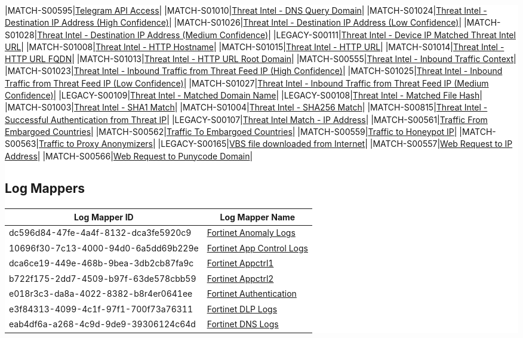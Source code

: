 |MATCH-S00595|[Telegram API Access](../rules/MATCH-S00595.md)|
|MATCH-S01010|[Threat Intel - DNS Query Domain](../rules/MATCH-S01010.md)|
|MATCH-S01024|[Threat Intel - Destination IP Address (High Confidence)](../rules/MATCH-S01024.md)|
|MATCH-S01026|[Threat Intel - Destination IP Address (Low Confidence)](../rules/MATCH-S01026.md)|
|MATCH-S01028|[Threat Intel - Destination IP Address (Medium Confidence)](../rules/MATCH-S01028.md)|
|LEGACY-S00111|[Threat Intel - Device IP Matched Threat Intel URL](../rules/LEGACY-S00111.md)|
|MATCH-S01008|[Threat Intel - HTTP Hostname](../rules/MATCH-S01008.md)|
|MATCH-S01015|[Threat Intel - HTTP URL](../rules/MATCH-S01015.md)|
|MATCH-S01014|[Threat Intel - HTTP URL FQDN](../rules/MATCH-S01014.md)|
|MATCH-S01013|[Threat Intel - HTTP URL Root Domain](../rules/MATCH-S01013.md)|
|MATCH-S00555|[Threat Intel - Inbound Traffic Context](../rules/MATCH-S00555.md)|
|MATCH-S01023|[Threat Intel - Inbound Traffic from Threat Feed IP (High Confidence)](../rules/MATCH-S01023.md)|
|MATCH-S01025|[Threat Intel - Inbound Traffic from Threat Feed IP (Low Confidence)](../rules/MATCH-S01025.md)|
|MATCH-S01027|[Threat Intel - Inbound Traffic from Threat Feed IP (Medium Confidence)](../rules/MATCH-S01027.md)|
|LEGACY-S00109|[Threat Intel - Matched Domain Name](../rules/LEGACY-S00109.md)|
|LEGACY-S00108|[Threat Intel - Matched File Hash](../rules/LEGACY-S00108.md)|
|MATCH-S01003|[Threat Intel - SHA1 Match](../rules/MATCH-S01003.md)|
|MATCH-S01004|[Threat Intel - SHA256 Match](../rules/MATCH-S01004.md)|
|MATCH-S00815|[Threat Intel - Successful Authentication from Threat IP](../rules/MATCH-S00815.md)|
|LEGACY-S00107|[Threat Intel Match - IP Address](../rules/LEGACY-S00107.md)|
|MATCH-S00561|[Traffic From Embargoed Countries](../rules/MATCH-S00561.md)|
|MATCH-S00562|[Traffic To Embargoed Countries](../rules/MATCH-S00562.md)|
|MATCH-S00559|[Traffic to Honeypot IP](../rules/MATCH-S00559.md)|
|MATCH-S00563|[Traffic to Proxy Anonymizers](../rules/MATCH-S00563.md)|
|LEGACY-S00165|[VBS file downloaded from Internet](../rules/LEGACY-S00165.md)|
|MATCH-S00557|[Web Request to IP Address](../rules/MATCH-S00557.md)|
|MATCH-S00566|[Web Request to Punycode Domain](../rules/MATCH-S00566.md)|


## Log Mappers

|Log Mapper ID|Log Mapper Name|
|----|----|
|dc596d84-47fe-4a4f-8132-dca3fe5920c9|[Fortinet Anomaly Logs](../mappings/dc596d84-47fe-4a4f-8132-dca3fe5920c9.md)|
|10696f30-7c13-4000-94d0-6a5dd69b229e|[Fortinet App Control Logs](../mappings/10696f30-7c13-4000-94d0-6a5dd69b229e.md)|
|dca6ce19-449e-468b-9bea-3db2cb87fa9c|[Fortinet Appctrl1](../mappings/dca6ce19-449e-468b-9bea-3db2cb87fa9c.md)|
|b722f175-2dd7-4509-b97f-63de578cbb59|[Fortinet Appctrl2](../mappings/b722f175-2dd7-4509-b97f-63de578cbb59.md)|
|e018r3c3-da8a-4022-8382-b8r4er0641ee|[Fortinet Authentication](../mappings/e018r3c3-da8a-4022-8382-b8r4er0641ee.md)|
|e3f84313-4099-4c1f-97f1-700f73a76311|[Fortinet DLP Logs](../mappings/e3f84313-4099-4c1f-97f1-700f73a76311.md)|
|eab4df6a-a268-4c9d-9de9-39306124c64d|[Fortinet DNS Logs](../mappings/eab4df6a-a268-4c9d-9de9-39306124c64d.md)|